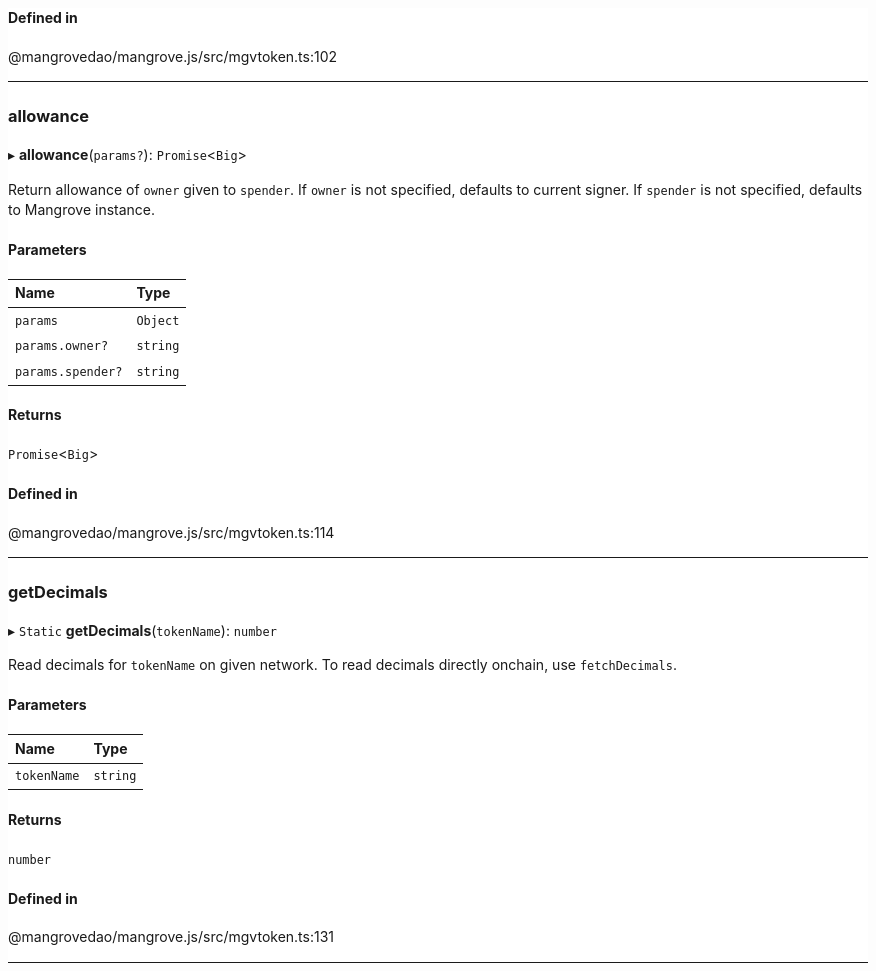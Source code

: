 #### Defined in

@mangrovedao/mangrove.js/src/mgvtoken.ts:102

___

### <a id="allowance" name="allowance"></a> allowance

▸ **allowance**(`params?`): `Promise`<`Big`\>

Return allowance of `owner` given to `spender`.
If `owner` is not specified, defaults to current signer.
If `spender` is not specified, defaults to Mangrove instance.

#### Parameters

| Name | Type |
| :------ | :------ |
| `params` | `Object` |
| `params.owner?` | `string` |
| `params.spender?` | `string` |

#### Returns

`Promise`<`Big`\>

#### Defined in

@mangrovedao/mangrove.js/src/mgvtoken.ts:114

___

### <a id="getdecimals" name="getdecimals"></a> getDecimals

▸ `Static` **getDecimals**(`tokenName`): `number`

Read decimals for `tokenName` on given network.
To read decimals directly onchain, use `fetchDecimals`.

#### Parameters

| Name | Type |
| :------ | :------ |
| `tokenName` | `string` |

#### Returns

`number`

#### Defined in

@mangrovedao/mangrove.js/src/mgvtoken.ts:131

___
